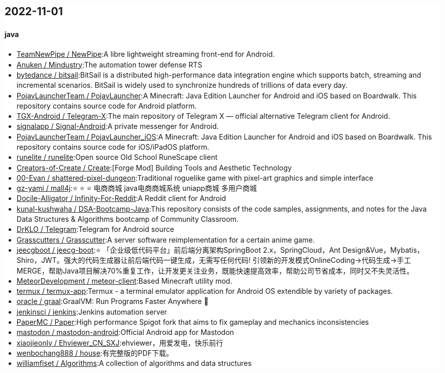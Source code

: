 ## 2022-11-01

#### java
* [TeamNewPipe / NewPipe](https://github.com/TeamNewPipe/NewPipe):A libre lightweight streaming front-end for Android.
* [Anuken / Mindustry](https://github.com/Anuken/Mindustry):The automation tower defense RTS
* [bytedance / bitsail](https://github.com/bytedance/bitsail):BitSail is a distributed high-performance data integration engine which supports batch, streaming and incremental scenarios. BitSail is widely used to synchronize hundreds of trillions of data every day.
* [PojavLauncherTeam / PojavLauncher](https://github.com/PojavLauncherTeam/PojavLauncher):A Minecraft: Java Edition Launcher for Android and iOS based on Boardwalk. This repository contains source code for Android platform.
* [TGX-Android / Telegram-X](https://github.com/TGX-Android/Telegram-X):The main repository of Telegram X — official alternative Telegram client for Android.
* [signalapp / Signal-Android](https://github.com/signalapp/Signal-Android):A private messenger for Android.
* [PojavLauncherTeam / PojavLauncher_iOS](https://github.com/PojavLauncherTeam/PojavLauncher_iOS):A Minecraft: Java Edition Launcher for Android and iOS based on Boardwalk. This repository contains source code for iOS/iPadOS platform.
* [runelite / runelite](https://github.com/runelite/runelite):Open source Old School RuneScape client
* [Creators-of-Create / Create](https://github.com/Creators-of-Create/Create):[Forge Mod] Building Tools and Aesthetic Technology
* [00-Evan / shattered-pixel-dungeon](https://github.com/00-Evan/shattered-pixel-dungeon):Traditional roguelike game with pixel-art graphics and simple interface
* [gz-yami / mall4j](https://github.com/gz-yami/mall4j):⭐️
⭐️
⭐️
电商商城 java电商商城系统 uniapp商城 多用户商城
* [Docile-Alligator / Infinity-For-Reddit](https://github.com/Docile-Alligator/Infinity-For-Reddit):A Reddit client for Android
* [kunal-kushwaha / DSA-Bootcamp-Java](https://github.com/kunal-kushwaha/DSA-Bootcamp-Java):This repository consists of the code samples, assignments, and notes for the Java Data Structures & Algorithms bootcamp of Community Classroom.
* [DrKLO / Telegram](https://github.com/DrKLO/Telegram):Telegram for Android source
* [Grasscutters / Grasscutter](https://github.com/Grasscutters/Grasscutter):A server software reimplementation for a certain anime game.
* [jeecgboot / jeecg-boot](https://github.com/jeecgboot/jeecg-boot):⭐️
「企业级低代码平台」前后端分离架构SpringBoot 2.x，SpringCloud，Ant Design&Vue，Mybatis，Shiro，JWT。强大的代码生成器让前后端代码一键生成，无需写任何代码! 引领新的开发模式OnlineCoding->代码生成->手工MERGE，帮助Java项目解决70%重复工作，让开发更关注业务，既能快速提高效率，帮助公司节省成本，同时又不失灵活性。
* [MeteorDevelopment / meteor-client](https://github.com/MeteorDevelopment/meteor-client):Based Minecraft utility mod.
* [termux / termux-app](https://github.com/termux/termux-app):Termux - a terminal emulator application for Android OS extendible by variety of packages.
* [oracle / graal](https://github.com/oracle/graal):GraalVM: Run Programs Faster Anywhere
🚀
* [jenkinsci / jenkins](https://github.com/jenkinsci/jenkins):Jenkins automation server
* [PaperMC / Paper](https://github.com/PaperMC/Paper):High performance Spigot fork that aims to fix gameplay and mechanics inconsistencies
* [mastodon / mastodon-android](https://github.com/mastodon/mastodon-android):Official Android app for Mastodon
* [xiaojieonly / Ehviewer_CN_SXJ](https://github.com/xiaojieonly/Ehviewer_CN_SXJ):ehviewer，用爱发电，快乐前行
* [wenbochang888 / house](https://github.com/wenbochang888/house):有完整版的PDF下载。
* [williamfiset / Algorithms](https://github.com/williamfiset/Algorithms):A collection of algorithms and data structures
